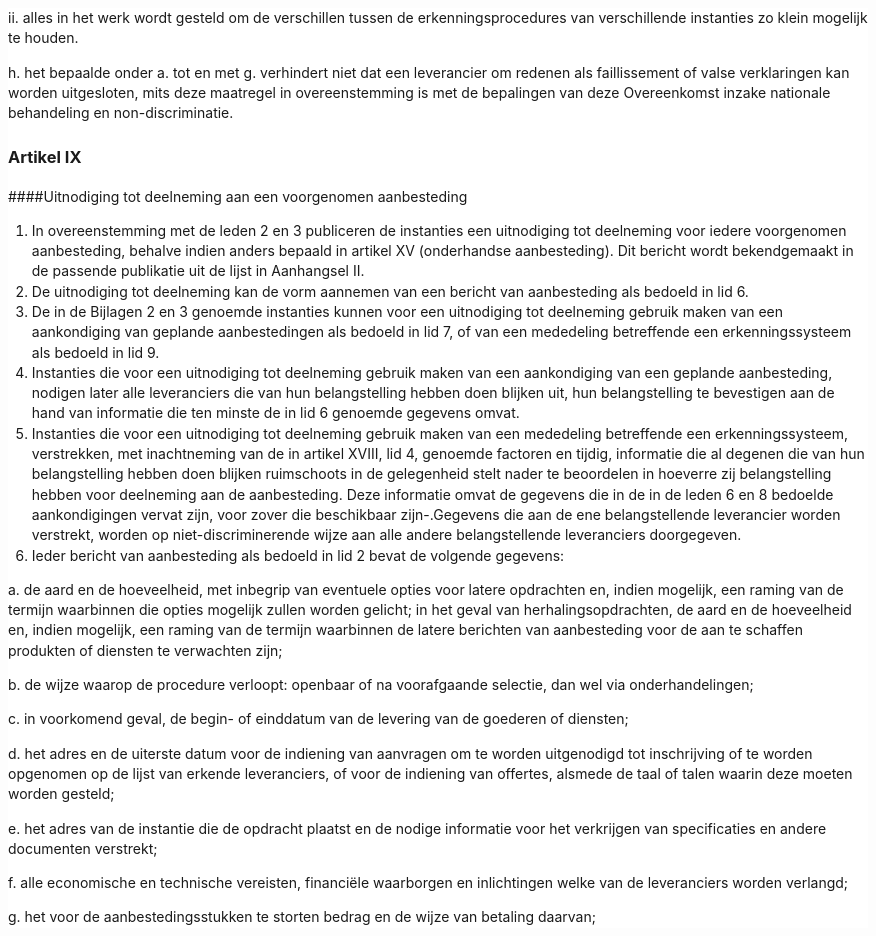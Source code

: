 ii. alles in het werk wordt gesteld om de verschillen tussen de erkenningsprocedures van verschillende instanties zo klein mogelijk te houden.    

h. het bepaalde onder a. tot en met g. verhindert niet dat een leverancier om redenen als faillissement of valse verklaringen kan worden uitgesloten, mits deze maatregel in overeenstemming is met de bepalingen van deze Overeenkomst inzake nationale behandeling en non-discriminatie.   

### Artikel  IX  

####Uitnodiging tot deelneming aan een voorgenomen aanbesteding

1.  In overeenstemming met de leden 2 en 3 publiceren de instanties een uitnodiging tot deelneming voor iedere voorgenomen aanbesteding, behalve indien anders bepaald in artikel XV (onderhandse aanbesteding). Dit bericht wordt bekendgemaakt in de passende publikatie uit de lijst in Aanhangsel II.
2.  De uitnodiging tot deelneming kan de vorm aannemen van een bericht van aanbesteding als bedoeld in lid 6.
3.  De in de Bijlagen 2 en 3 genoemde instanties kunnen voor een uitnodiging tot deelneming gebruik maken van een aankondiging van geplande aanbestedingen als bedoeld in lid 7, of van een mededeling betreffende een erkenningssysteem als bedoeld in lid 9.
4.  Instanties die voor een uitnodiging tot deelneming gebruik maken van een aankondiging van een geplande aanbesteding, nodigen later alle leveranciers die van hun belangstelling hebben doen blijken uit, hun belangstelling te bevestigen aan de hand van informatie die ten minste de in lid 6 genoemde gegevens omvat.
5.  Instanties die voor een uitnodiging tot deelneming gebruik maken van een mededeling betreffende een erkenningssysteem, verstrekken, met inachtneming van de in artikel XVIII, lid 4, genoemde factoren en tijdig, informatie die al degenen die van hun belangstelling hebben doen blijken ruimschoots in de gelegenheid stelt nader te beoordelen in hoeverre zij belangstelling hebben voor deelneming aan de aanbesteding. Deze informatie omvat de gegevens die in de in de leden 6 en 8 bedoelde aankondigingen vervat zijn, voor zover die beschikbaar zijn-.Gegevens die aan de ene belangstellende leverancier worden verstrekt, worden op niet-discriminerende wijze aan alle andere belangstellende leveranciers doorgegeven.
6.  Ieder bericht van aanbesteding als bedoeld in lid 2 bevat de volgende gegevens:

a. de aard en de hoeveelheid, met inbegrip van eventuele opties voor latere opdrachten en, indien mogelijk, een raming van de termijn waarbinnen die opties mogelijk zullen worden gelicht; in het geval van herhalingsopdrachten, de aard en de hoeveelheid en, indien mogelijk, een raming van de termijn waarbinnen de latere berichten van aanbesteding voor de aan te schaffen produkten of diensten te verwachten zijn;  

b. de wijze waarop de procedure verloopt: openbaar of na voorafgaande selectie, dan wel via onderhandelingen;  

c. in voorkomend geval, de begin- of einddatum van de levering van de goederen of diensten;  

d. het adres en de uiterste datum voor de indiening van aanvragen om te worden uitgenodigd tot inschrijving of te worden opgenomen op de lijst van erkende leveranciers, of voor de indiening van offertes, alsmede de taal of talen waarin deze moeten worden gesteld;  

e. het adres van de instantie die de opdracht plaatst en de nodige informatie voor het verkrijgen van specificaties en andere documenten verstrekt;  

f. alle economische en technische vereisten, financiële waarborgen en inlichtingen welke van de leveranciers worden verlangd;  

g. het voor de aanbestedingsstukken te storten bedrag en de wijze van betaling daarvan;  

